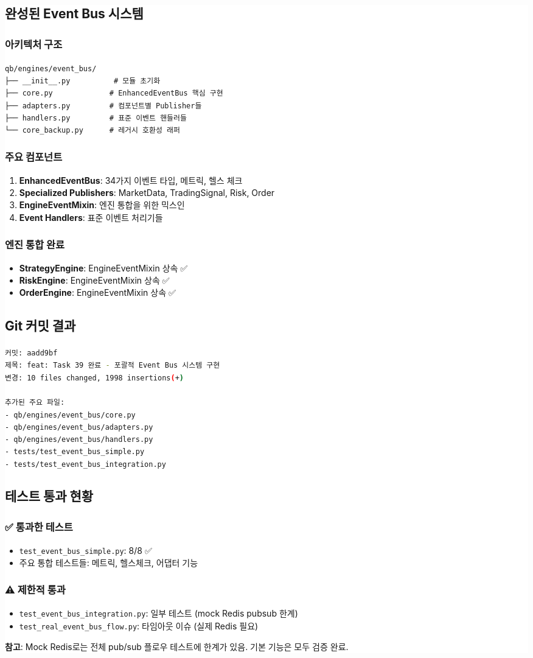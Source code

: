 ## 완성된 Event Bus 시스템

### 아키텍처 구조
```
qb/engines/event_bus/
├── __init__.py          # 모듈 초기화
├── core.py             # EnhancedEventBus 핵심 구현
├── adapters.py         # 컴포넌트별 Publisher들
├── handlers.py         # 표준 이벤트 핸들러들
└── core_backup.py      # 레거시 호환성 래퍼
```

### 주요 컴포넌트
1. **EnhancedEventBus**: 34가지 이벤트 타입, 메트릭, 헬스 체크
2. **Specialized Publishers**: MarketData, TradingSignal, Risk, Order
3. **EngineEventMixin**: 엔진 통합을 위한 믹스인
4. **Event Handlers**: 표준 이벤트 처리기들

### 엔진 통합 완료
- **StrategyEngine**: EngineEventMixin 상속 ✅
- **RiskEngine**: EngineEventMixin 상속 ✅  
- **OrderEngine**: EngineEventMixin 상속 ✅

## Git 커밋 결과

```bash
커밋: aadd9bf
제목: feat: Task 39 완료 - 포괄적 Event Bus 시스템 구현
변경: 10 files changed, 1998 insertions(+)

추가된 주요 파일:
- qb/engines/event_bus/core.py
- qb/engines/event_bus/adapters.py  
- qb/engines/event_bus/handlers.py
- tests/test_event_bus_simple.py
- tests/test_event_bus_integration.py
```

## 테스트 통과 현황

### ✅ 통과한 테스트
- `test_event_bus_simple.py`: 8/8 ✅
- 주요 통합 테스트들: 메트릭, 헬스체크, 어댑터 기능

### ⚠️ 제한적 통과
- `test_event_bus_integration.py`: 일부 테스트 (mock Redis pubsub 한계)
- `test_real_event_bus_flow.py`: 타임아웃 이슈 (실제 Redis 필요)

**참고**: Mock Redis로는 전체 pub/sub 플로우 테스트에 한계가 있음. 기본 기능은 모두 검증 완료.
